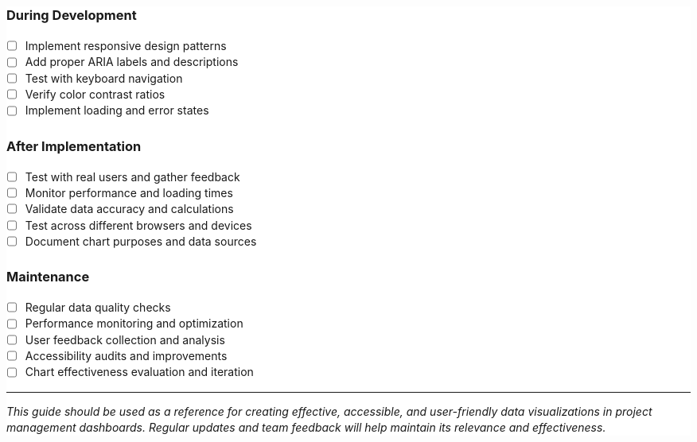 ### During Development
- [ ] Implement responsive design patterns
- [ ] Add proper ARIA labels and descriptions
- [ ] Test with keyboard navigation
- [ ] Verify color contrast ratios
- [ ] Implement loading and error states

### After Implementation
- [ ] Test with real users and gather feedback
- [ ] Monitor performance and loading times
- [ ] Validate data accuracy and calculations
- [ ] Test across different browsers and devices
- [ ] Document chart purposes and data sources

### Maintenance
- [ ] Regular data quality checks
- [ ] Performance monitoring and optimization
- [ ] User feedback collection and analysis
- [ ] Accessibility audits and improvements
- [ ] Chart effectiveness evaluation and iteration

---

*This guide should be used as a reference for creating effective, accessible, and user-friendly data visualizations in project management dashboards. Regular updates and team feedback will help maintain its relevance and effectiveness.*